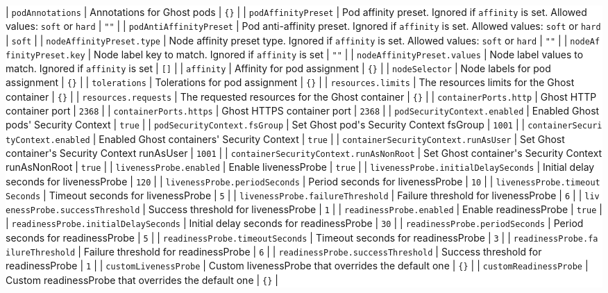 | `podAnnotations`                        | Annotations for Ghost pods                                                                | `{}`            |
| `podAffinityPreset`                     | Pod affinity preset. Ignored if `affinity` is set. Allowed values: `soft` or `hard`       | `""`            |
| `podAntiAffinityPreset`                 | Pod anti-affinity preset. Ignored if `affinity` is set. Allowed values: `soft` or `hard`  | `soft`          |
| `nodeAffinityPreset.type`               | Node affinity preset type. Ignored if `affinity` is set. Allowed values: `soft` or `hard` | `""`            |
| `nodeAffinityPreset.key`                | Node label key to match. Ignored if `affinity` is set                                     | `""`            |
| `nodeAffinityPreset.values`             | Node label values to match. Ignored if `affinity` is set                                  | `[]`            |
| `affinity`                              | Affinity for pod assignment                                                               | `{}`            |
| `nodeSelector`                          | Node labels for pod assignment                                                            | `{}`            |
| `tolerations`                           | Tolerations for pod assignment                                                            | `{}`            |
| `resources.limits`                      | The resources limits for the Ghost container                                              | `{}`            |
| `resources.requests`                    | The requested resources for the Ghost container                                           | `{}`            |
| `containerPorts.http`                   | Ghost HTTP container port                                                                 | `2368`          |
| `containerPorts.https`                  | Ghost HTTPS container port                                                                | `2368`          |
| `podSecurityContext.enabled`            | Enabled Ghost pods' Security Context                                                      | `true`          |
| `podSecurityContext.fsGroup`            | Set Ghost pod's Security Context fsGroup                                                  | `1001`          |
| `containerSecurityContext.enabled`      | Enabled Ghost containers' Security Context                                                | `true`          |
| `containerSecurityContext.runAsUser`    | Set Ghost container's Security Context runAsUser                                          | `1001`          |
| `containerSecurityContext.runAsNonRoot` | Set Ghost container's Security Context runAsNonRoot                                       | `true`          |
| `livenessProbe.enabled`                 | Enable livenessProbe                                                                      | `true`          |
| `livenessProbe.initialDelaySeconds`     | Initial delay seconds for livenessProbe                                                   | `120`           |
| `livenessProbe.periodSeconds`           | Period seconds for livenessProbe                                                          | `10`            |
| `livenessProbe.timeoutSeconds`          | Timeout seconds for livenessProbe                                                         | `5`             |
| `livenessProbe.failureThreshold`        | Failure threshold for livenessProbe                                                       | `6`             |
| `livenessProbe.successThreshold`        | Success threshold for livenessProbe                                                       | `1`             |
| `readinessProbe.enabled`                | Enable readinessProbe                                                                     | `true`          |
| `readinessProbe.initialDelaySeconds`    | Initial delay seconds for readinessProbe                                                  | `30`            |
| `readinessProbe.periodSeconds`          | Period seconds for readinessProbe                                                         | `5`             |
| `readinessProbe.timeoutSeconds`         | Timeout seconds for readinessProbe                                                        | `3`             |
| `readinessProbe.failureThreshold`       | Failure threshold for readinessProbe                                                      | `6`             |
| `readinessProbe.successThreshold`       | Success threshold for readinessProbe                                                      | `1`             |
| `customLivenessProbe`                   | Custom livenessProbe that overrides the default one                                       | `{}`            |
| `customReadinessProbe`                  | Custom readinessProbe that overrides the default one                                      | `{}`            |
